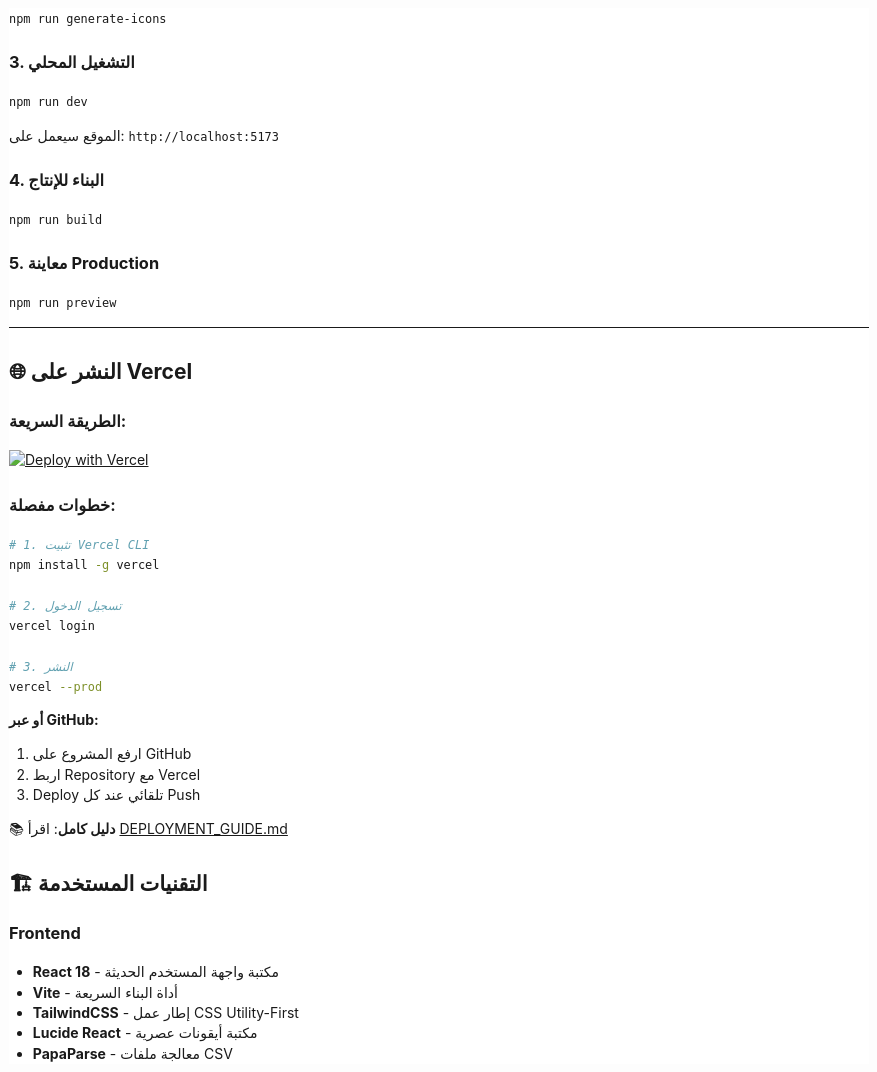 ```bash
npm run generate-icons
```

### 3. التشغيل المحلي

```bash
npm run dev
```

الموقع سيعمل على: `http://localhost:5173`

### 4. البناء للإنتاج

```bash
npm run build
```

### 5. معاينة Production

```bash
npm run preview
```

---

## 🌐 النشر على Vercel

### الطريقة السريعة:

[![Deploy with Vercel](https://vercel.com/button)](https://vercel.com/new)

### خطوات مفصلة:

```bash
# 1. تثبيت Vercel CLI
npm install -g vercel

# 2. تسجيل الدخول
vercel login

# 3. النشر
vercel --prod
```

**أو عبر GitHub:**
1. ارفع المشروع على GitHub
2. اربط Repository مع Vercel
3. Deploy تلقائي عند كل Push

📚 **دليل كامل**: اقرأ [DEPLOYMENT_GUIDE.md](./DEPLOYMENT_GUIDE.md)

## 🏗️ التقنيات المستخدمة

### **Frontend**
- **React 18** - مكتبة واجهة المستخدم الحديثة
- **Vite** - أداة البناء السريعة
- **TailwindCSS** - إطار عمل CSS Utility-First
- **Lucide React** - مكتبة أيقونات عصرية
- **PapaParse** - معالجة ملفات CSV
